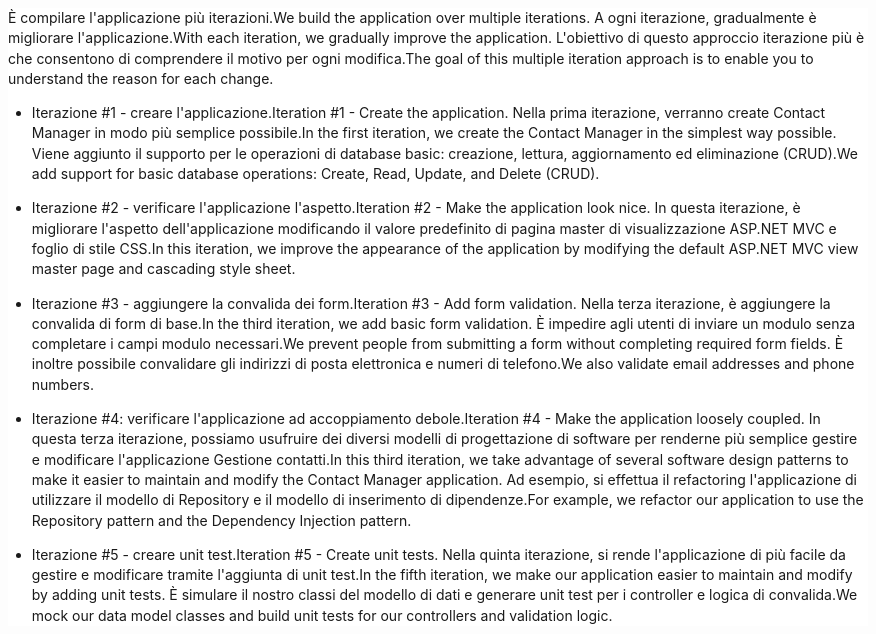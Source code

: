 <span data-ttu-id="97e92-110">È compilare l'applicazione più iterazioni.</span><span class="sxs-lookup"><span data-stu-id="97e92-110">We build the application over multiple iterations.</span></span> <span data-ttu-id="97e92-111">A ogni iterazione, gradualmente è migliorare l'applicazione.</span><span class="sxs-lookup"><span data-stu-id="97e92-111">With each iteration, we gradually improve the application.</span></span> <span data-ttu-id="97e92-112">L'obiettivo di questo approccio iterazione più è che consentono di comprendere il motivo per ogni modifica.</span><span class="sxs-lookup"><span data-stu-id="97e92-112">The goal of this multiple iteration approach is to enable you to understand the reason for each change.</span></span>

- <span data-ttu-id="97e92-113">Iterazione #1 - creare l'applicazione.</span><span class="sxs-lookup"><span data-stu-id="97e92-113">Iteration #1 - Create the application.</span></span> <span data-ttu-id="97e92-114">Nella prima iterazione, verranno create Contact Manager in modo più semplice possibile.</span><span class="sxs-lookup"><span data-stu-id="97e92-114">In the first iteration, we create the Contact Manager in the simplest way possible.</span></span> <span data-ttu-id="97e92-115">Viene aggiunto il supporto per le operazioni di database basic: creazione, lettura, aggiornamento ed eliminazione (CRUD).</span><span class="sxs-lookup"><span data-stu-id="97e92-115">We add support for basic database operations: Create, Read, Update, and Delete (CRUD).</span></span>

- <span data-ttu-id="97e92-116">Iterazione #2 - verificare l'applicazione l'aspetto.</span><span class="sxs-lookup"><span data-stu-id="97e92-116">Iteration #2 - Make the application look nice.</span></span> <span data-ttu-id="97e92-117">In questa iterazione, è migliorare l'aspetto dell'applicazione modificando il valore predefinito di pagina master di visualizzazione ASP.NET MVC e foglio di stile CSS.</span><span class="sxs-lookup"><span data-stu-id="97e92-117">In this iteration, we improve the appearance of the application by modifying the default ASP.NET MVC view master page and cascading style sheet.</span></span>

- <span data-ttu-id="97e92-118">Iterazione #3 - aggiungere la convalida dei form.</span><span class="sxs-lookup"><span data-stu-id="97e92-118">Iteration #3 - Add form validation.</span></span> <span data-ttu-id="97e92-119">Nella terza iterazione, è aggiungere la convalida di form di base.</span><span class="sxs-lookup"><span data-stu-id="97e92-119">In the third iteration, we add basic form validation.</span></span> <span data-ttu-id="97e92-120">È impedire agli utenti di inviare un modulo senza completare i campi modulo necessari.</span><span class="sxs-lookup"><span data-stu-id="97e92-120">We prevent people from submitting a form without completing required form fields.</span></span> <span data-ttu-id="97e92-121">È inoltre possibile convalidare gli indirizzi di posta elettronica e numeri di telefono.</span><span class="sxs-lookup"><span data-stu-id="97e92-121">We also validate email addresses and phone numbers.</span></span>

- <span data-ttu-id="97e92-122">Iterazione #4: verificare l'applicazione ad accoppiamento debole.</span><span class="sxs-lookup"><span data-stu-id="97e92-122">Iteration #4 - Make the application loosely coupled.</span></span> <span data-ttu-id="97e92-123">In questa terza iterazione, possiamo usufruire dei diversi modelli di progettazione di software per renderne più semplice gestire e modificare l'applicazione Gestione contatti.</span><span class="sxs-lookup"><span data-stu-id="97e92-123">In this third iteration, we take advantage of several software design patterns to make it easier to maintain and modify the Contact Manager application.</span></span> <span data-ttu-id="97e92-124">Ad esempio, si effettua il refactoring l'applicazione di utilizzare il modello di Repository e il modello di inserimento di dipendenze.</span><span class="sxs-lookup"><span data-stu-id="97e92-124">For example, we refactor our application to use the Repository pattern and the Dependency Injection pattern.</span></span>

- <span data-ttu-id="97e92-125">Iterazione #5 - creare unit test.</span><span class="sxs-lookup"><span data-stu-id="97e92-125">Iteration #5 - Create unit tests.</span></span> <span data-ttu-id="97e92-126">Nella quinta iterazione, si rende l'applicazione di più facile da gestire e modificare tramite l'aggiunta di unit test.</span><span class="sxs-lookup"><span data-stu-id="97e92-126">In the fifth iteration, we make our application easier to maintain and modify by adding unit tests.</span></span> <span data-ttu-id="97e92-127">È simulare il nostro classi del modello di dati e generare unit test per i controller e logica di convalida.</span><span class="sxs-lookup"><span data-stu-id="97e92-127">We mock our data model classes and build unit tests for our controllers and validation logic.</span></span>
